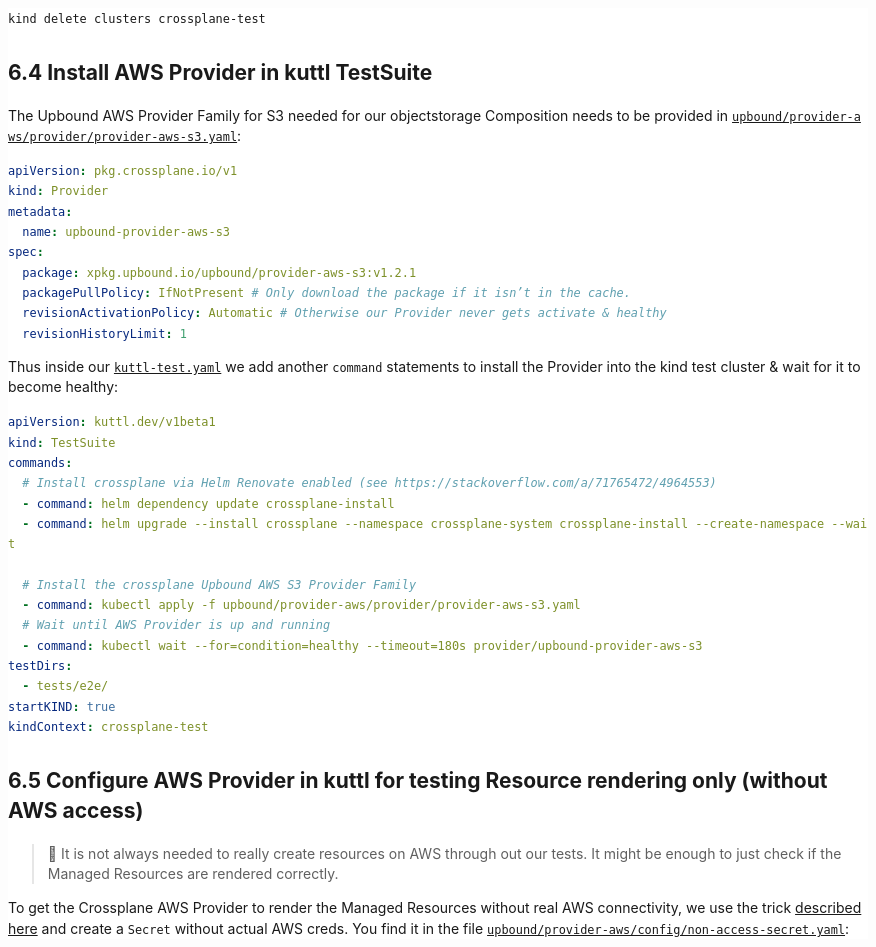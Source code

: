 ```shell
kind delete clusters crossplane-test
```



## 6.4 Install AWS Provider in kuttl TestSuite

The Upbound AWS Provider Family for S3 needed for our objectstorage Composition needs to be provided in [`upbound/provider-aws/provider/provider-aws-s3.yaml`](upbound/provider-aws/provider/provider-aws-s3.yaml):

```yaml
apiVersion: pkg.crossplane.io/v1
kind: Provider
metadata:
  name: upbound-provider-aws-s3
spec:
  package: xpkg.upbound.io/upbound/provider-aws-s3:v1.2.1
  packagePullPolicy: IfNotPresent # Only download the package if it isn’t in the cache.
  revisionActivationPolicy: Automatic # Otherwise our Provider never gets activate & healthy
  revisionHistoryLimit: 1
```

Thus inside our [`kuttl-test.yaml`](kuttl-test.yaml) we add another `command` statements to install the Provider into the kind test cluster & wait for it to become healthy:

```yaml
apiVersion: kuttl.dev/v1beta1
kind: TestSuite
commands:
  # Install crossplane via Helm Renovate enabled (see https://stackoverflow.com/a/71765472/4964553)
  - command: helm dependency update crossplane-install
  - command: helm upgrade --install crossplane --namespace crossplane-system crossplane-install --create-namespace --wait

  # Install the crossplane Upbound AWS S3 Provider Family
  - command: kubectl apply -f upbound/provider-aws/provider/provider-aws-s3.yaml
  # Wait until AWS Provider is up and running
  - command: kubectl wait --for=condition=healthy --timeout=180s provider/upbound-provider-aws-s3
testDirs:
  - tests/e2e/
startKIND: true
kindContext: crossplane-test
```



## 6.5 Configure AWS Provider in kuttl for testing Resource rendering only (without AWS access)

> 📝 It is not always needed to really create resources on AWS through out our tests. It might be enough to just check if the Managed Resources are rendered correctly.

To get the Crossplane AWS Provider to render the Managed Resources without real AWS connectivity, we use the trick [described here](https://aaroneaton.com/walkthroughs/crossplane-package-testing-with-kuttl/) and create a `Secret` without actual AWS creds. You find it in the file [`upbound/provider-aws/config/non-access-secret.yaml`](upbound/provider-aws/config/non-access-secret.yaml):
